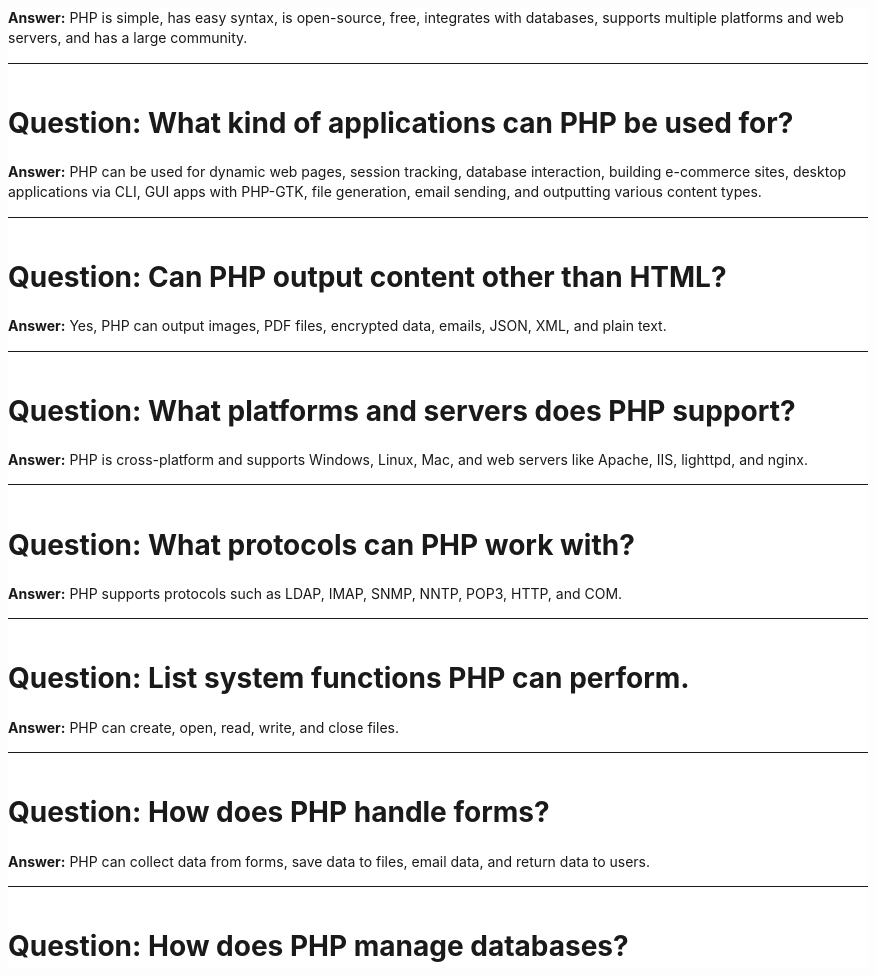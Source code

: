 **Answer:** PHP is simple, has easy syntax, is open-source, free, integrates with databases, supports multiple platforms and web servers, and has a large community.

---

# Question: What kind of applications can PHP be used for?

**Answer:** PHP can be used for dynamic web pages, session tracking, database interaction, building e-commerce sites, desktop applications via CLI, GUI apps with PHP-GTK, file generation, email sending, and outputting various content types.

---

# Question: Can PHP output content other than HTML?

**Answer:** Yes, PHP can output images, PDF files, encrypted data, emails, JSON, XML, and plain text.

---

# Question: What platforms and servers does PHP support?

**Answer:** PHP is cross-platform and supports Windows, Linux, Mac, and web servers like Apache, IIS, lighttpd, and nginx.

---

# Question: What protocols can PHP work with?

**Answer:** PHP supports protocols such as LDAP, IMAP, SNMP, NNTP, POP3, HTTP, and COM.

---

# Question: List system functions PHP can perform.

**Answer:** PHP can create, open, read, write, and close files.

---

# Question: How does PHP handle forms?

**Answer:** PHP can collect data from forms, save data to files, email data, and return data to users.

---

# Question: How does PHP manage databases?
